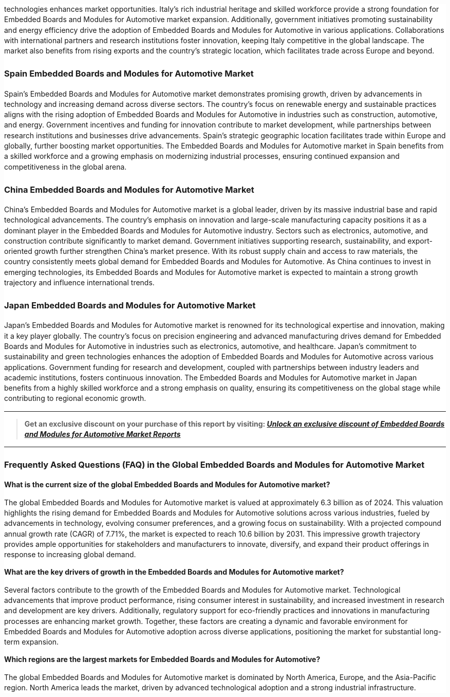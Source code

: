 technologies enhances market opportunities. Italy&rsquo;s rich industrial heritage and skilled workforce provide a strong foundation for Embedded Boards and Modules for Automotive market expansion. Additionally, government initiatives promoting sustainability and energy efficiency drive the adoption of Embedded Boards and Modules for Automotive in various applications. Collaborations with international partners and research institutions foster innovation, keeping Italy competitive in the global landscape. The market also benefits from rising exports and the country&rsquo;s strategic location, which facilitates trade across Europe and beyond.</p><h3>Spain Embedded Boards and Modules for Automotive Market</h3><p>Spain&rsquo;s Embedded Boards and Modules for Automotive market demonstrates promising growth, driven by advancements in technology and increasing demand across diverse sectors. The country&rsquo;s focus on renewable energy and sustainable practices aligns with the rising adoption of Embedded Boards and Modules for Automotive in industries such as construction, automotive, and energy. Government incentives and funding for innovation contribute to market development, while partnerships between research institutions and businesses drive advancements. Spain&rsquo;s strategic geographic location facilitates trade within Europe and globally, further boosting market opportunities. The Embedded Boards and Modules for Automotive market in Spain benefits from a skilled workforce and a growing emphasis on modernizing industrial processes, ensuring continued expansion and competitiveness in the global arena.</p><h3>China Embedded Boards and Modules for Automotive Market</h3><p>China&rsquo;s Embedded Boards and Modules for Automotive market is a global leader, driven by its massive industrial base and rapid technological advancements. The country&rsquo;s emphasis on innovation and large-scale manufacturing capacity positions it as a dominant player in the Embedded Boards and Modules for Automotive industry. Sectors such as electronics, automotive, and construction contribute significantly to market demand. Government initiatives supporting research, sustainability, and export-oriented growth further strengthen China&rsquo;s market presence. With its robust supply chain and access to raw materials, the country consistently meets global demand for Embedded Boards and Modules for Automotive. As China continues to invest in emerging technologies, its Embedded Boards and Modules for Automotive market is expected to maintain a strong growth trajectory and influence international trends.</p><h3>Japan Embedded Boards and Modules for Automotive Market</h3><p>Japan&rsquo;s Embedded Boards and Modules for Automotive market is renowned for its technological expertise and innovation, making it a key player globally. The country&rsquo;s focus on precision engineering and advanced manufacturing drives demand for Embedded Boards and Modules for Automotive in industries such as electronics, automotive, and healthcare. Japan&rsquo;s commitment to sustainability and green technologies enhances the adoption of Embedded Boards and Modules for Automotive across various applications. Government funding for research and development, coupled with partnerships between industry leaders and academic institutions, fosters continuous innovation. The Embedded Boards and Modules for Automotive market in Japan benefits from a highly skilled workforce and a strong emphasis on quality, ensuring its competitiveness on the global stage while contributing to regional economic growth.</p><hr /><blockquote><p><strong>Get an exclusive discount on your purchase of this report by visiting: <em><a href="://marketresearchpulse.com/ask-for-discount/94538?utm_source=Github&amp;utm_medium=026">Unlock an exclusive discount of Embedded Boards and Modules for Automotive Market Reports</a></em>&nbsp;</strong></p></blockquote><hr /><h3>Frequently Asked Questions (FAQ) in the Global Embedded Boards and Modules for Automotive Market</h3><p><strong>What is the current size of the global Embedded Boards and Modules for Automotive market?</strong></p><p>The global Embedded Boards and Modules for Automotive market is valued at approximately 6.3 billion as of 2024. This valuation highlights the rising demand for Embedded Boards and Modules for Automotive solutions across various industries, fueled by advancements in technology, evolving consumer preferences, and a growing focus on sustainability. With a projected compound annual growth rate (CAGR) of 7.71%, the market is expected to reach 10.6 billion by 2031. This impressive growth trajectory provides ample opportunities for stakeholders and manufacturers to innovate, diversify, and expand their product offerings in response to increasing global demand.</p><p><strong>What are the key drivers of growth in the Embedded Boards and Modules for Automotive market?</strong></p><p>Several factors contribute to the growth of the Embedded Boards and Modules for Automotive market. Technological advancements that improve product performance, rising consumer interest in sustainability, and increased investment in research and development are key drivers. Additionally, regulatory support for eco-friendly practices and innovations in manufacturing processes are enhancing market growth. Together, these factors are creating a dynamic and favorable environment for Embedded Boards and Modules for Automotive adoption across diverse applications, positioning the market for substantial long-term expansion.</p><p><strong>Which regions are the largest markets for Embedded Boards and Modules for Automotive?</strong></p><p>The global Embedded Boards and Modules for Automotive market is dominated by North America, Europe, and the Asia-Pacific region. North America leads the market, driven by advanced technological adoption and a strong industrial infrastructure.